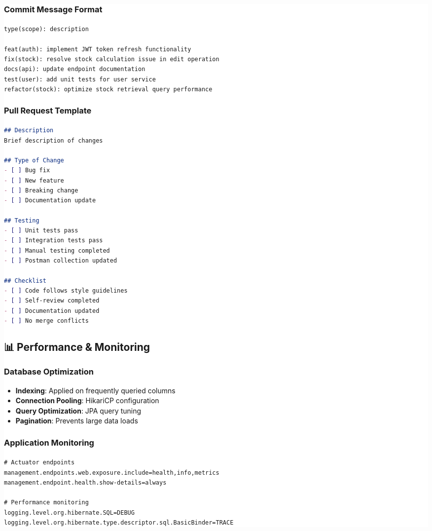 ### Commit Message Format
```
type(scope): description

feat(auth): implement JWT token refresh functionality
fix(stock): resolve stock calculation issue in edit operation  
docs(api): update endpoint documentation
test(user): add unit tests for user service
refactor(stock): optimize stock retrieval query performance
```

### Pull Request Template
```markdown
## Description
Brief description of changes

## Type of Change
- [ ] Bug fix
- [ ] New feature  
- [ ] Breaking change
- [ ] Documentation update

## Testing
- [ ] Unit tests pass
- [ ] Integration tests pass
- [ ] Manual testing completed
- [ ] Postman collection updated

## Checklist
- [ ] Code follows style guidelines
- [ ] Self-review completed
- [ ] Documentation updated
- [ ] No merge conflicts
```

## 📊 Performance & Monitoring

### Database Optimization
- **Indexing**: Applied on frequently queried columns
- **Connection Pooling**: HikariCP configuration
- **Query Optimization**: JPA query tuning
- **Pagination**: Prevents large data loads

### Application Monitoring
```properties
# Actuator endpoints
management.endpoints.web.exposure.include=health,info,metrics
management.endpoint.health.show-details=always

# Performance monitoring
logging.level.org.hibernate.SQL=DEBUG
logging.level.org.hibernate.type.descriptor.sql.BasicBinder=TRACE
```
